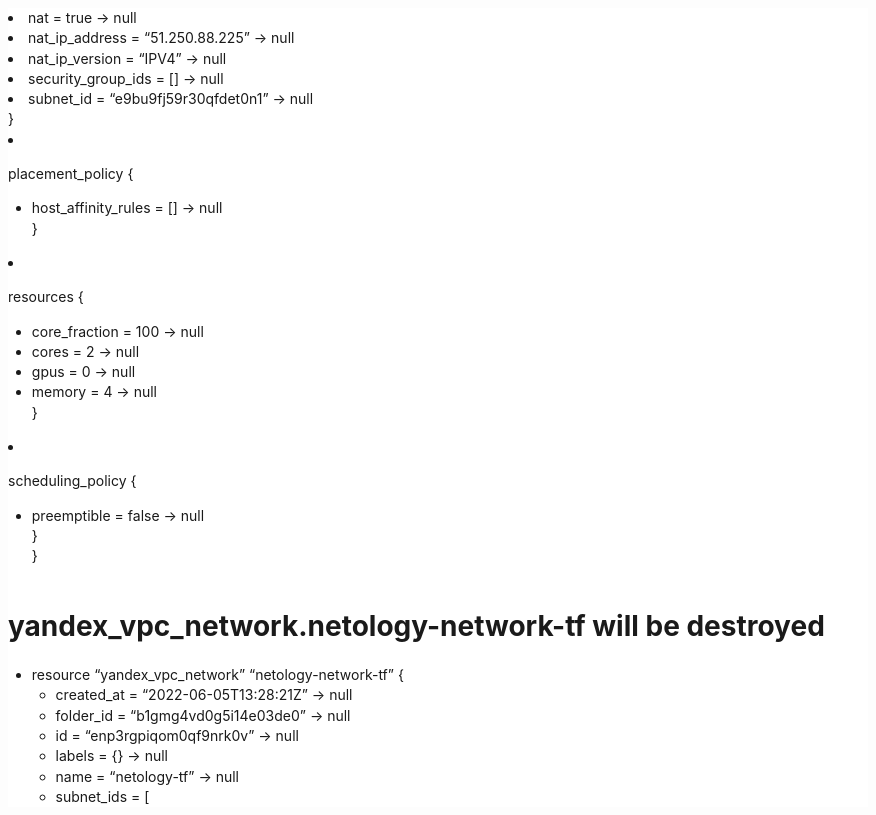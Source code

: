 <li class="has-line-data" data-line-start="239" data-line-end="240">nat                = true -&gt; null</li>
<li class="has-line-data" data-line-start="240" data-line-end="241">nat_ip_address     = “51.250.88.225” -&gt; null</li>
<li class="has-line-data" data-line-start="241" data-line-end="242">nat_ip_version     = “IPV4” -&gt; null</li>
<li class="has-line-data" data-line-start="242" data-line-end="243">security_group_ids = [] -&gt; null</li>
<li class="has-line-data" data-line-start="243" data-line-end="246">subnet_id          = “e9bu9fj59r30qfdet0n1” -&gt; null<br>
}</li>
</ul>
</li>
<li class="has-line-data" data-line-start="246" data-line-end="250">
<p class="has-line-data" data-line-start="246" data-line-end="247">placement_policy {</p>
<ul>
<li class="has-line-data" data-line-start="247" data-line-end="250">host_affinity_rules = [] -&gt; null<br>
}</li>
</ul>
</li>
<li class="has-line-data" data-line-start="250" data-line-end="257">
<p class="has-line-data" data-line-start="250" data-line-end="251">resources {</p>
<ul>
<li class="has-line-data" data-line-start="251" data-line-end="252">core_fraction = 100 -&gt; null</li>
<li class="has-line-data" data-line-start="252" data-line-end="253">cores         = 2 -&gt; null</li>
<li class="has-line-data" data-line-start="253" data-line-end="254">gpus          = 0 -&gt; null</li>
<li class="has-line-data" data-line-start="254" data-line-end="257">memory        = 4 -&gt; null<br>
}</li>
</ul>
</li>
<li class="has-line-data" data-line-start="257" data-line-end="262">
<p class="has-line-data" data-line-start="257" data-line-end="258">scheduling_policy {</p>
<ul>
<li class="has-line-data" data-line-start="258" data-line-end="262">preemptible = false -&gt; null<br>
}<br>
}</li>
</ul>
</li>
</ul>
</li>
</ul>
<h1 class="code-line" data-line-start=262 data-line-end=263 ><a id="yandex_vpc_networknetologynetworktf_will_be_destroyed_262"></a>yandex_vpc_network.netology-network-tf will be destroyed</h1>
<ul>
<li class="has-line-data" data-line-start="263" data-line-end="275">resource “yandex_vpc_network” “netology-network-tf” {
<ul>
<li class="has-line-data" data-line-start="264" data-line-end="265">created_at = “2022-06-05T13:28:21Z” -&gt; null</li>
<li class="has-line-data" data-line-start="265" data-line-end="266">folder_id  = “b1gmg4vd0g5i14e03de0” -&gt; null</li>
<li class="has-line-data" data-line-start="266" data-line-end="267">id         = “enp3rgpiqom0qf9nrk0v” -&gt; null</li>
<li class="has-line-data" data-line-start="267" data-line-end="268">labels     = {} -&gt; null</li>
<li class="has-line-data" data-line-start="268" data-line-end="269">name       = “netology-tf” -&gt; null</li>
<li class="has-line-data" data-line-start="269" data-line-end="275">subnet_ids = [
<ul>